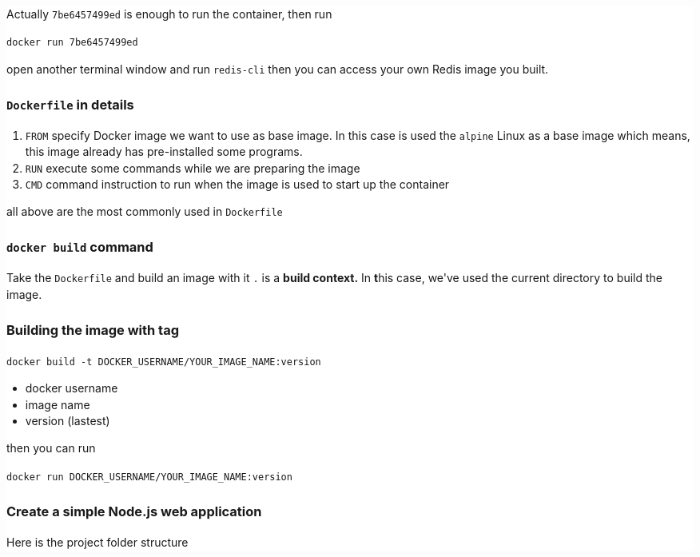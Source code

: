 Actually `7be6457499ed` is enough to run the container, then run 

```shell
docker run 7be6457499ed
```

open another terminal window and run `redis-cli` then you can access your own Redis image you built.

### `Dockerfile` in details

1. `FROM` specify Docker image we want to use as base image. In this case is used the `alpine` Linux as a base image which means, this image already has pre-installed some programs.
2. `RUN` execute some commands while we are preparing the image
3. `CMD` command instruction to run when the image is used to start up the container

all above are the most commonly used in `Dockerfile`

### `docker build` command

Take the `Dockerfile` and build an image with it `.` is a **build context.** In **t**his case, we've used the current directory to build the image.

### Building the image with tag

```shell
docker build -t DOCKER_USERNAME/YOUR_IMAGE_NAME:version
```

- docker username
- image name
- version (lastest)

then you can run 

```shell
docker run DOCKER_USERNAME/YOUR_IMAGE_NAME:version
```

### Create a simple Node.js web application

Here is the project folder structure
